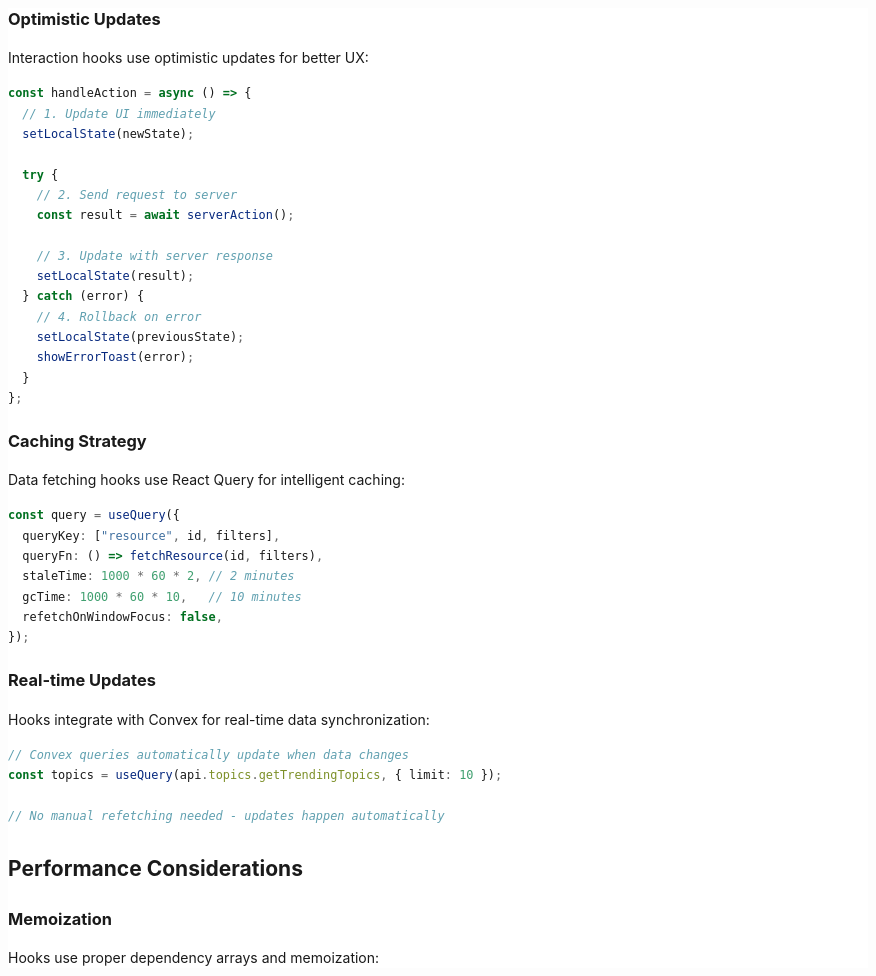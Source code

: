 ### Optimistic Updates

Interaction hooks use optimistic updates for better UX:

```typescript
const handleAction = async () => {
  // 1. Update UI immediately
  setLocalState(newState);
  
  try {
    // 2. Send request to server
    const result = await serverAction();
    
    // 3. Update with server response
    setLocalState(result);
  } catch (error) {
    // 4. Rollback on error
    setLocalState(previousState);
    showErrorToast(error);
  }
};
```

### Caching Strategy

Data fetching hooks use React Query for intelligent caching:

```typescript
const query = useQuery({
  queryKey: ["resource", id, filters],
  queryFn: () => fetchResource(id, filters),
  staleTime: 1000 * 60 * 2, // 2 minutes
  gcTime: 1000 * 60 * 10,   // 10 minutes
  refetchOnWindowFocus: false,
});
```

### Real-time Updates

Hooks integrate with Convex for real-time data synchronization:

```typescript
// Convex queries automatically update when data changes
const topics = useQuery(api.topics.getTrendingTopics, { limit: 10 });

// No manual refetching needed - updates happen automatically
```

## Performance Considerations

### Memoization

Hooks use proper dependency arrays and memoization:
